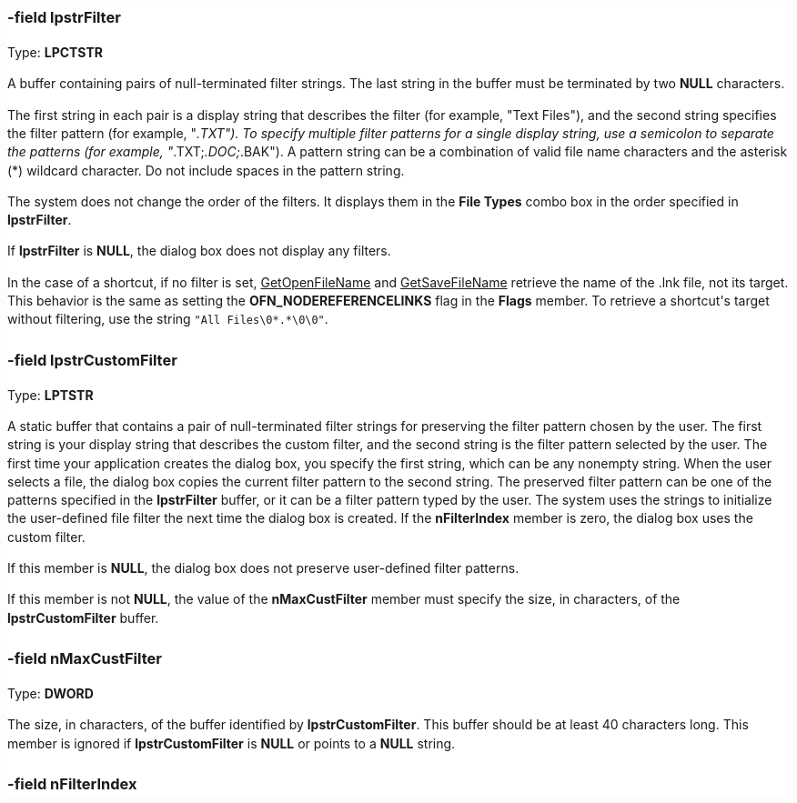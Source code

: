 
### -field lpstrFilter

Type: <b>LPCTSTR</b>

A buffer containing pairs of null-terminated filter strings. The last string in the buffer must be terminated by two <b>NULL</b> characters. 

The first string in each pair is a display string that describes the filter (for example, "Text Files"), and the second string specifies the filter pattern (for example, "*.TXT"). To specify multiple filter patterns for a single display string, use a semicolon to separate the patterns (for example, "*.TXT;*.DOC;*.BAK"). A pattern string can be a combination of valid file name characters and the asterisk (*) wildcard character. Do not include spaces in the pattern string.

The system does not change the order of the filters. It displays them in the <b>File Types</b> combo box in the order specified in <b>lpstrFilter</b>.

If <b>lpstrFilter</b> is <b>NULL</b>, the dialog box does not display any filters.

 In the case of a shortcut, if no filter is set, <a href="https://docs.microsoft.com/windows/desktop/api/commdlg/nf-commdlg-getopenfilenamea">GetOpenFileName</a> and <a href="https://docs.microsoft.com/windows/desktop/api/commdlg/nf-commdlg-getsavefilenamea">GetSaveFileName</a> retrieve the name of the .lnk file, not its target. This behavior is the same as setting the <b>OFN_NODEREFERENCELINKS</b> flag in the <b>Flags</b> member. To retrieve a shortcut's target without filtering, use the string <code>"All Files\0*.*\0\0"</code>.


### -field lpstrCustomFilter

Type: <b>LPTSTR</b>

A static buffer that contains a pair of null-terminated filter strings for preserving the filter pattern chosen by the user. The first string is your display string that describes the custom filter, and the second string is the filter pattern selected by the user. The first time your application creates the dialog box, you specify the first string, which can be any nonempty string. When the user selects a file, the dialog box copies the current filter pattern to the second string. The preserved filter pattern can be one of the patterns specified in the <b>lpstrFilter</b> buffer, or it can be a filter pattern typed by the user. The system uses the strings to initialize the user-defined file filter the next time the dialog box is created. If the <b>nFilterIndex</b> member is zero, the dialog box uses the custom filter. 

If this member is <b>NULL</b>, the dialog box does not preserve user-defined filter patterns.

If this member is not <b>NULL</b>, the value of the <b>nMaxCustFilter</b> member must specify the size, in characters, of the <b>lpstrCustomFilter</b> buffer.


### -field nMaxCustFilter

Type: <b>DWORD</b>

The size, in characters, of the buffer identified by <b>lpstrCustomFilter</b>. This buffer should be at least 40 characters long. This member is ignored if <b>lpstrCustomFilter</b> is <b>NULL</b> or points to a <b>NULL</b> string.


### -field nFilterIndex
